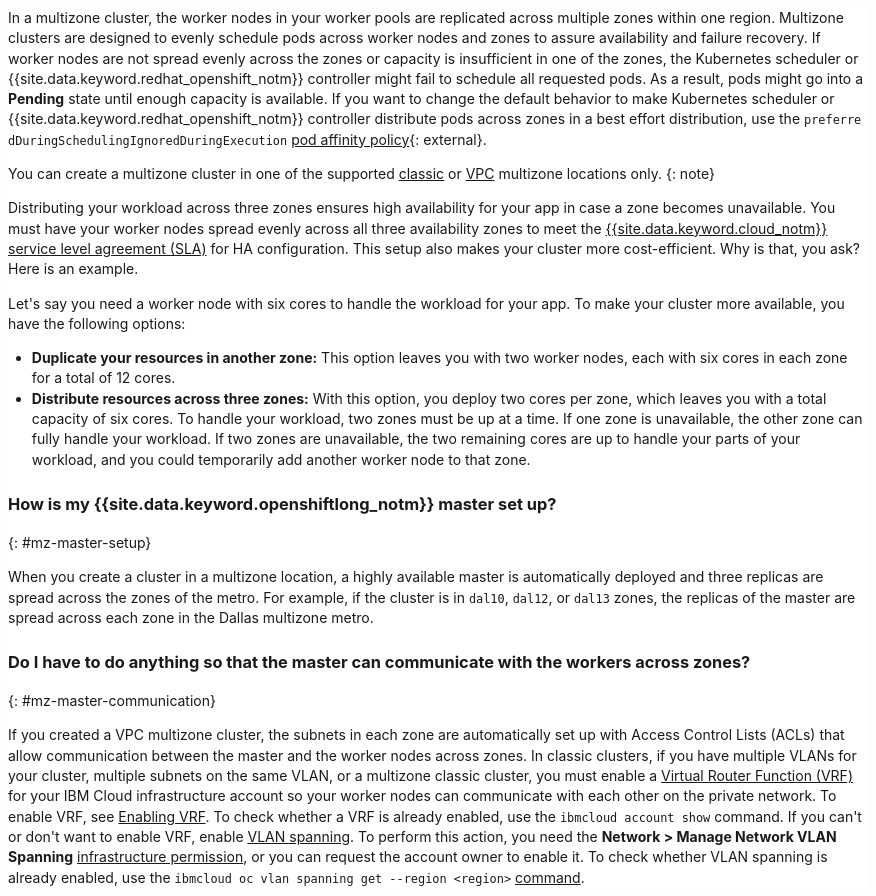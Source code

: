 In a multizone cluster, the worker nodes in your worker pools are replicated across multiple zones within one region. Multizone clusters are designed to evenly schedule pods across worker nodes and zones to assure availability and failure recovery. If worker nodes are not spread evenly across the zones or capacity is insufficient in one of the zones, the Kubernetes scheduler or {{site.data.keyword.redhat_openshift_notm}} controller might fail to schedule all requested pods. As a result, pods might go into a **Pending** state until enough capacity is available. If you want to change the default behavior to make Kubernetes scheduler or {{site.data.keyword.redhat_openshift_notm}} controller distribute pods across zones in a best effort distribution, use the `preferredDuringSchedulingIgnoredDuringExecution` [pod affinity policy](https://kubernetes.io/docs/concepts/scheduling-eviction/assign-pod-node/){: external}.

You can create a multizone cluster in one of the supported [classic](/docs/openshift?topic=openshift-regions-and-zones#zones-mz) or [VPC](/docs/openshift?topic=openshift-regions-and-zones#zones-vpc) multizone locations only.
{: note}


Distributing your workload across three zones ensures high availability for your app in case a zone becomes unavailable. You must have your worker nodes spread evenly across all three availability zones to meet the [{{site.data.keyword.cloud_notm}} service level agreement (SLA)](/docs/overview?topic=overview-slas) for HA configuration. This setup also makes your cluster more cost-efficient. Why is that, you ask? Here is an example.

Let's say you need a worker node with six cores to handle the workload for your app. To make your cluster more available, you have the following options:

- **Duplicate your resources in another zone:** This option leaves you with two worker nodes, each with six cores in each zone for a total of 12 cores. 
- **Distribute resources across three zones:** With this option, you deploy two cores per zone, which leaves you with a total capacity of six cores. To handle your workload, two zones must be up at a time. If one zone is unavailable, the other zone can fully handle your workload. If two zones are unavailable, the two remaining cores are up to handle your parts of your workload, and you could temporarily add another worker node to that zone.

### How is my {{site.data.keyword.openshiftlong_notm}} master set up?
{: #mz-master-setup}

When you create a cluster in a multizone location, a highly available master is automatically deployed and three replicas are spread across the zones of the metro. For example, if the cluster is in `dal10`, `dal12`, or `dal13` zones, the replicas of the master are spread across each zone in the Dallas multizone metro.

### Do I have to do anything so that the master can communicate with the workers across zones?
{: #mz-master-communication}


If you created a VPC multizone cluster, the subnets in each zone are automatically set up with Access Control Lists (ACLs) that allow communication between the master and the worker nodes across zones. In classic clusters, if you have multiple VLANs for your cluster, multiple subnets on the same VLAN, or a multizone classic cluster, you must enable a [Virtual Router Function (VRF)](/docs/account?topic=account-vrf-service-endpoint&interface=ui) for your IBM Cloud infrastructure account so your worker nodes can communicate with each other on the private network. To enable VRF, see [Enabling VRF](/docs/account?topic=account-vrf-service-endpoint&interface=ui). To check whether a VRF is already enabled, use the `ibmcloud account show` command. If you can't or don't want to enable VRF, enable [VLAN spanning](/docs/vlans?topic=vlans-vlan-spanning#vlan-spanning). To perform this action, you need the **Network > Manage Network VLAN Spanning** [infrastructure permission](/docs/containers?topic=containers-access-creds#infra_access), or you can request the account owner to enable it. To check whether VLAN spanning is already enabled, use the `ibmcloud oc vlan spanning get --region <region>` [command](/docs/containers?topic=containers-kubernetes-service-cli#cs_vlan_spanning_get).
